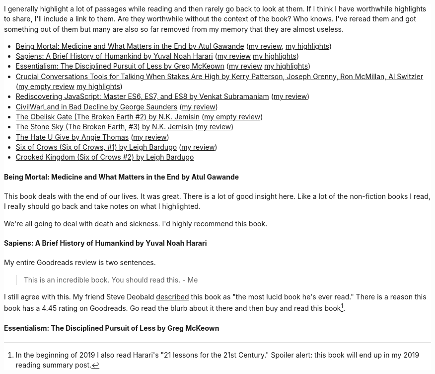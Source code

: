 I generally highlight a lot of passages while reading and then rarely go back to look at them. If I think I have worthwhile highlights to share, I'll include a link to them. Are they worthwhile without the context of the book? Who knows. I've reread them and got something out of them but many are also so far removed from my memory that they are almost useless.

- [Being Mortal: Medicine and What Matters in the End by Atul Gawande](https://amzn.to/2TYyeo2) ([my review](https://www.goodreads.com/review/show/1380346555), [my highlights](https://www.goodreads.com/notes/23290548-being-mortal/3431614-jake-mccrary))
- [Sapiens: A Brief History of Humankind by Yuval Noah Harari](https://amzn.to/2TaFJZb) ([my review](https://www.goodreads.com/review/show/1679140092) [my highlights](https://www.goodreads.com/notes/20873740-sapiens/3431614-jake-mccrary))
- [Essentialism: The Disciplined Pursuit of Less by Greg McKeown](https://amzn.to/2FP8jvk) ([my review](https://www.goodreads.com/review/show/1178908716) [my highlights](https://www.goodreads.com/notes/19776547-essentialism/3431614-jake-mccrary))
- [Crucial Conversations Tools for Talking When Stakes Are High by Kerry Patterson,  Joseph Grenny, Ron McMillan, Al Switzler](https://amzn.to/2Docah1) ([my empty review](https://www.goodreads.com/review/show/2391621570) [my highlights](https://www.goodreads.com/notes/13041257-crucial-conversations-tools-for-talking-when-stakes-are-high/3431614-jake-mccrary))
- [Rediscovering JavaScript: Master ES6, ES7, and ES8 by Venkat Subramaniam](https://amzn.to/2sAWpNB) ([my review](https://www.goodreads.com/review/show/2450809712))
- [CivilWarLand in Bad Decline by George Saunders](https://amzn.to/2U2QDjy) ([my review](https://www.goodreads.com/review/show/104227855))
- [The Obelisk Gate (The Broken Earth #2) by N.K. Jemisin](https://amzn.to/2Do2fIt) ([my empty review](https://www.goodreads.com/review/show/2462106186))
- [The Stone Sky (The Broken Earth, #3) by N.K. Jemisin](https://amzn.to/2FLwbje) ([my review](https://www.goodreads.com/review/show/2467372092))
- [The Hate U Give by Angie Thomas](https://amzn.to/2FNdgo8) ([my review](https://www.goodreads.com/review/show/2221117127))
- [Six of Crows (Six of Crows, #1) by Leigh Bardugo](https://amzn.to/2T4PUy9) ([my review](https://www.goodreads.com/review/show/2309941150))
- [Crooked Kingdom (Six of Crows #2) by Leigh Bardugo](https://amzn.to/2RZOzeG)

#### Being Mortal: Medicine and What Matters in the End by Atul Gawande

This book deals with the end of our lives. It was great. There is a lot of good insight here. Like a lot of the non-fiction books I read, I really should go back and take notes on what I highlighted.

We're all going to deal with death and sickness. I'd highly recommend this book.

#### Sapiens: A Brief History of Humankind by Yuval Noah Harari

My entire Goodreads review is two sentences.

> This is an incredible book. You should read this. - Me

I still agree with this. My friend Steve Deobald [described](https://www.goodreads.com/review/show/2347504001?book_show_action=false) this book as "the most lucid book he's ever read." There is a reason this book has a 4.45 rating on Goodreads. Go read the blurb about it there and then buy and read this book[^1].

[^1]: In the beginning of 2019 I also read Harari's "21 lessons for the 21st Century." Spoiler alert: this book will end up in my 2019 reading summary post.

#### Essentialism: The Disciplined Pursuit of Less by Greg McKeown
